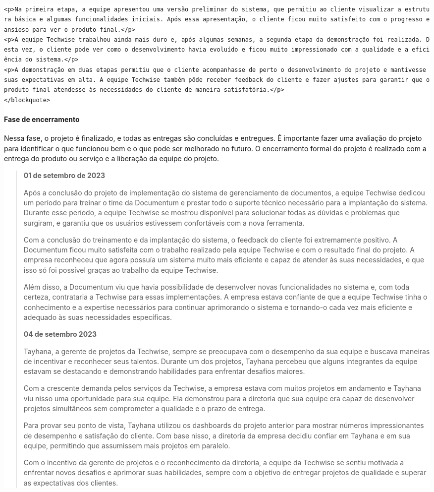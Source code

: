     <p>Na primeira etapa, a equipe apresentou uma versão preliminar do sistema, que permitiu ao cliente visualizar a estrutura básica e algumas funcionalidades iniciais. Após essa apresentação, o cliente ficou muito satisfeito com o progresso e ansioso para ver o produto final.</p>
    <p>A equipe Techwise trabalhou ainda mais duro e, após algumas semanas, a segunda etapa da demonstração foi realizada. Desta vez, o cliente pode ver como o desenvolvimento havia evoluído e ficou muito impressionado com a qualidade e a eficiência do sistema.</p>
    <p>A demonstração em duas etapas permitiu que o cliente acompanhasse de perto o desenvolvimento do projeto e mantivesse suas expectativas em alta. A equipe Techwise também pôde receber feedback do cliente e fazer ajustes para garantir que o produto final atendesse às necessidades do cliente de maneira satisfatória.</p>
    </blockquote>
</div>

<div>
    <h4>Fase de encerramento</h4>
    <p>Nessa fase, o projeto é finalizado, e todas as entregas são concluídas e entregues. É importante fazer uma avaliação do projeto para identificar o que funcionou bem e o que pode ser melhorado no futuro. O encerramento formal do projeto é realizado com a entrega do produto ou serviço e a liberação da equipe do projeto.</p>
    <blockquote> 
    <p><b>01 de setembro de 2023</b></p>
    <p>Após a conclusão do projeto de implementação do sistema de gerenciamento de documentos, a equipe Techwise dedicou um período para treinar o time da Documentum e prestar todo o suporte técnico necessário para a implantação do sistema. Durante esse período, a equipe Techwise se mostrou disponível para solucionar todas as dúvidas e problemas que surgiram, e garantiu que os usuários estivessem confortáveis com a nova ferramenta.</p>
    <p>Com a conclusão do treinamento e da implantação do sistema, o feedback do cliente foi extremamente positivo. A Documentum ficou muito satisfeita com o trabalho realizado pela equipe Techwise e com o resultado final do projeto. A empresa reconheceu que agora possuía um sistema muito mais eficiente e capaz de atender às suas necessidades, e que isso só foi possível graças ao trabalho da equipe Techwise.</p>
    <p>Além disso, a Documentum viu que havia possibilidade de desenvolver novas funcionalidades no sistema e, com toda certeza, contrataria a Techwise para essas implementações. A empresa estava confiante de que a equipe Techwise tinha o conhecimento e a expertise necessários para continuar aprimorando o sistema e tornando-o cada vez mais eficiente e adequado às suas necessidades específicas.</p>
    <p><b>04 de setembro 2023</b></p>
    <p>Tayhana, a gerente de projetos da Techwise, sempre se preocupava com o desempenho da sua equipe e buscava maneiras de incentivar e reconhecer seus talentos. Durante um dos projetos, Tayhana percebeu que alguns integrantes da equipe estavam se destacando e demonstrando habilidades para enfrentar desafios maiores.</p>
    <p>Com a crescente demanda pelos serviços da Techwise, a empresa estava com muitos projetos em andamento e Tayhana viu nisso uma oportunidade para sua equipe. Ela demonstrou para a diretoria que sua equipe era capaz de desenvolver projetos simultâneos sem comprometer a qualidade e o prazo de entrega.</p>
    <p>Para provar seu ponto de vista, Tayhana utilizou os dashboards do projeto anterior para mostrar números impressionantes de desempenho e satisfação do cliente. Com base nisso, a diretoria da empresa decidiu confiar em Tayhana e em sua equipe, permitindo que assumissem mais projetos em paralelo.</p>
    <p>Com o incentivo da gerente de projetos e o reconhecimento da diretoria, a equipe da Techwise se sentiu motivada a enfrentar novos desafios e aprimorar suas habilidades, sempre com o objetivo de entregar projetos de qualidade e superar as expectativas dos clientes.</p>
    </blockquote>
</div>
